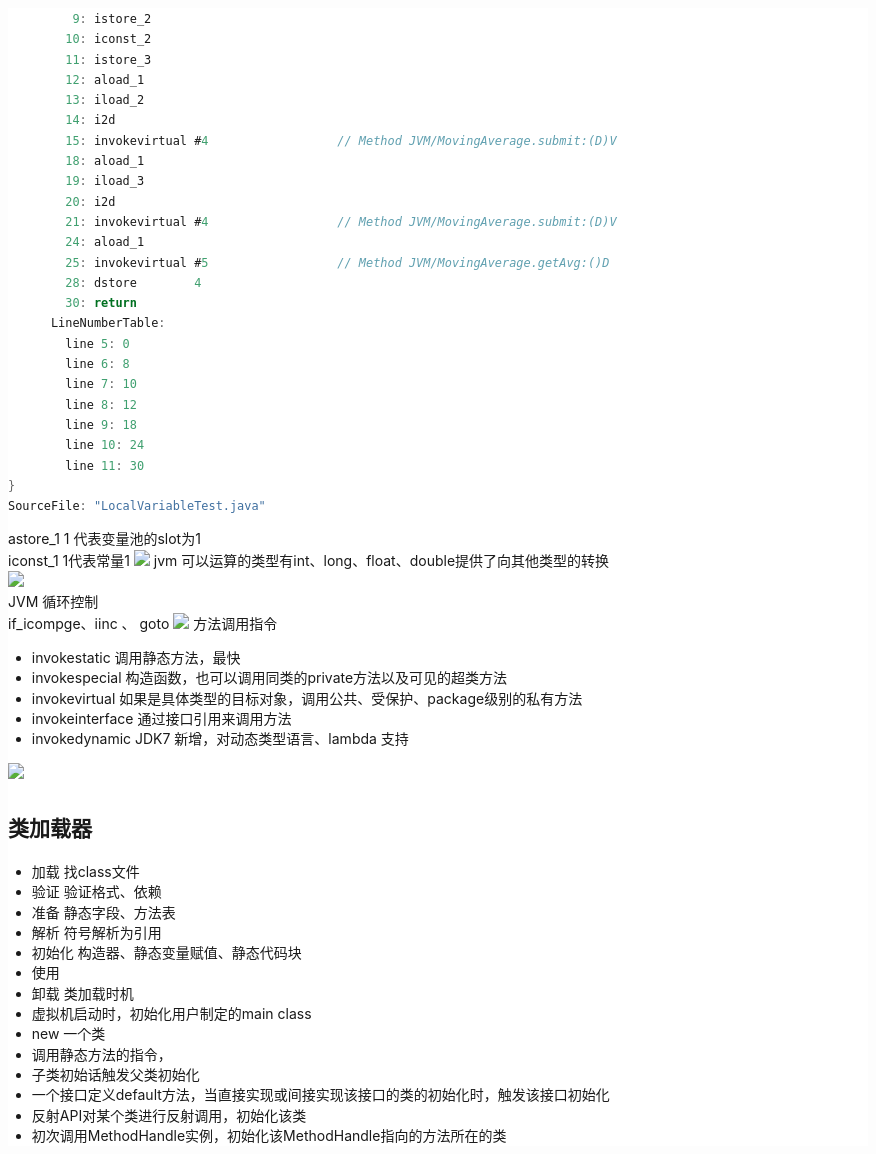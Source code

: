 ```java
         9: istore_2
        10: iconst_2
        11: istore_3
        12: aload_1
        13: iload_2
        14: i2d
        15: invokevirtual #4                  // Method JVM/MovingAverage.submit:(D)V
        18: aload_1
        19: iload_3
        20: i2d
        21: invokevirtual #4                  // Method JVM/MovingAverage.submit:(D)V
        24: aload_1
        25: invokevirtual #5                  // Method JVM/MovingAverage.getAvg:()D
        28: dstore        4
        30: return
      LineNumberTable:
        line 5: 0
        line 6: 8
        line 7: 10
        line 8: 12
        line 9: 18
        line 10: 24
        line 11: 30
}
SourceFile: "LocalVariableTest.java"

```
astore_1 1 代表变量池的slot为1    
iconst_1 1代表常量1
![](https://raw.githubusercontent.com/BlissSeven/image/master/java/2021/03/20/17-10-04-7e688227c306ddee5980fc2c6543c59d-20210320171003-50142d.png)
jvm 可以运算的类型有int、long、float、double提供了向其他类型的转换    
![](https://raw.githubusercontent.com/BlissSeven/image/master/java/2021/03/20/17-19-59-5c8988cf45a922cdd660addf20fc9ecc-20210320171959-5ce161.png)   
JVM 循环控制   
if_icompge、iinc 、 goto
![](https://raw.githubusercontent.com/BlissSeven/image/master/java/2021/03/20/17-24-07-5703aa8d7493b2d451a0b6a763839428-20210320172407-354331.png)
方法调用指令   
* invokestatic 调用静态方法，最快
* invokespecial 构造函数，也可以调用同类的private方法以及可见的超类方法
* invokevirtual 如果是具体类型的目标对象，调用公共、受保护、package级别的私有方法
* invokeinterface 通过接口引用来调用方法
* invokedynamic JDK7 新增，对动态类型语言、lambda 支持

![](https://raw.githubusercontent.com/BlissSeven/image/master/java/2021/03/20/17-38-11-f93e5fc0dd934158742d6ab330f97bc9-20210320173810-8fb811.png)  

## 类加载器
* 加载 找class文件
* 验证 验证格式、依赖
* 准备 静态字段、方法表
* 解析 符号解析为引用
* 初始化 构造器、静态变量赋值、静态代码块
* 使用
* 卸载
类加载时机   
* 虚拟机启动时，初始化用户制定的main class
* new 一个类
* 调用静态方法的指令，
* 子类初始话触发父类初始化
* 一个接口定义default方法，当直接实现或间接实现该接口的类的初始化时，触发该接口初始化
* 反射API对某个类进行反射调用，初始化该类
* 初次调用MethodHandle实例，初始化该MethodHandle指向的方法所在的类   